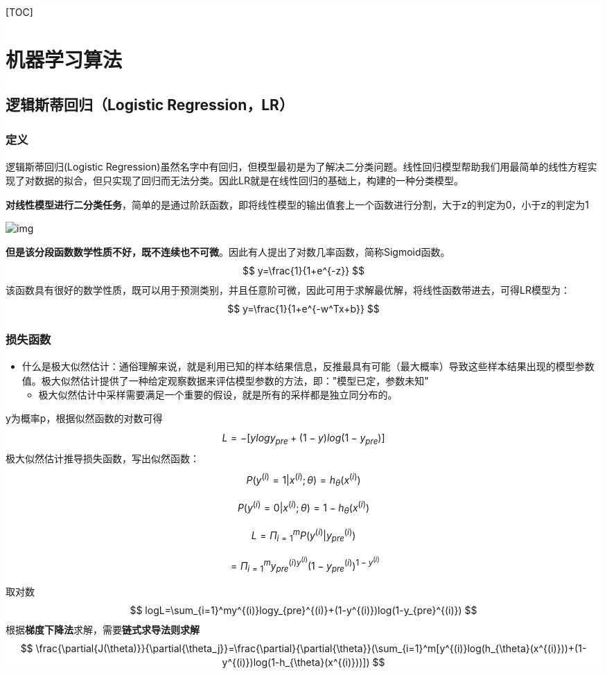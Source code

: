 [TOC]

# 机器学习算法

## 逻辑斯蒂回归（Logistic Regression，LR）

### 定义

逻辑斯蒂回归(Logistic Regression)虽然名字中有回归，但模型最初是为了解决二分类问题。线性回归模型帮助我们用最简单的线性方程实现了对数据的拟合，但只实现了回归而无法分类。因此LR就是在线性回归的基础上，构建的一种分类模型。

**对线性模型进行二分类任务**，简单的是通过阶跃函数，即将线性模型的输出值套上一个函数进行分割，大于z的判定为0，小于z的判定为1

![img](F:\面试\图片\激活函数.png)

**但是该分段函数数学性质不好，既不连续也不可微**。因此有人提出了对数几率函数，简称Sigmoid函数。
$$
y=\frac{1}{1+e^{-z}}
$$
该函数具有很好的数学性质，既可以用于预测类别，并且任意阶可微，因此可用于求解最优解，将线性函数带进去，可得LR模型为：
$$
y=\frac{1}{1+e^{-w^Tx+b}}
$$

### 损失函数

- 什么是极大似然估计：通俗理解来说，就是利用已知的样本结果信息，反推最具有可能（最大概率）导致这些样本结果出现的模型参数值。极大似然估计提供了一种给定观察数据来评估模型参数的方法，即："模型已定，参数未知"
  - 极大似然估计中采样需要满足一个重要的假设，就是所有的采样都是独立同分布的。

y为概率p，根据似然函数的对数可得
$$
L=-[ylogy_{pre}+(1-y)log(1-y_{pre})]
$$
极大似然估计推导损失函数，写出似然函数：
$$
P(y^{(i)}=1|x^{(i)};\theta)=h_{\theta}(x^{(i)})
$$

$$
P(y^{(i)}=0|x^{(i)};\theta)=1-h_{\theta}(x^{(i)})
$$

$$
L=\Pi_{i=1}^mP(y^{(i)}|y^{(i)}_{pre})
$$

$$
=\Pi_{i=1}^my_{pre}^{(i)y^{(i)}}(1-y_{pre}^{(i)})^{1-y^{(i)}}
$$

取对数
$$
logL=\sum_{i=1}^my^{(i)}logy_{pre}^{(i)}+(1-y^{(i)})log(1-y_{pre}^{(i)})
$$
根据**梯度下降法**求解，需要**链式求导法则求解**
$$
\frac{\partial{J(\theta)}}{\partial{\theta_j}}=\frac{\partial}{\partial{\theta}}(\sum_{i=1}^m[y^{(i)}log(h_{\theta}(x^{(i)}))+(1-y^{(i)})log(1-h_{\theta}(x^{(i)}))])
$$
